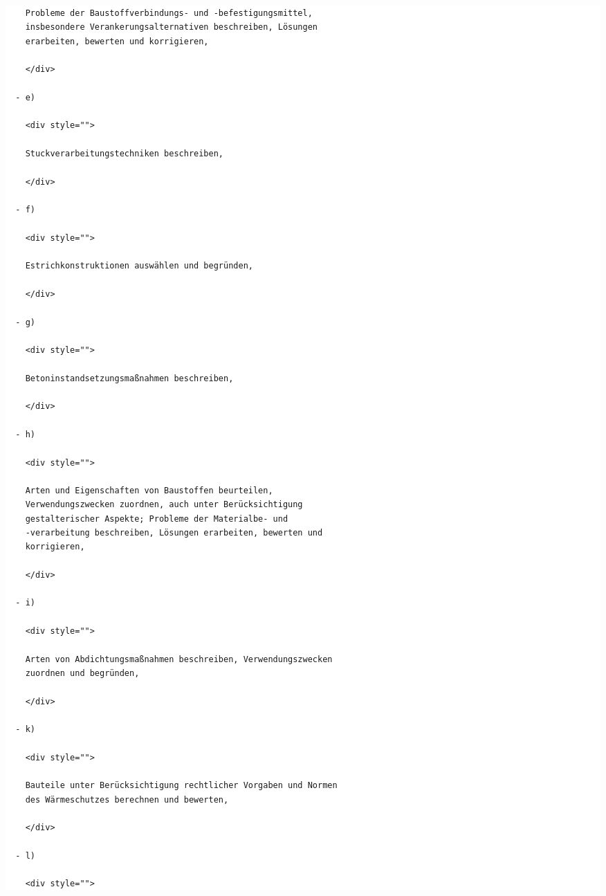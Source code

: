         Probleme der Baustoffverbindungs- und -befestigungsmittel,
        insbesondere Verankerungsalternativen beschreiben, Lösungen
        erarbeiten, bewerten und korrigieren,
        
        </div>
    
      - e)
        
        <div style="">
        
        Stuckverarbeitungstechniken beschreiben,
        
        </div>
    
      - f)
        
        <div style="">
        
        Estrichkonstruktionen auswählen und begründen,
        
        </div>
    
      - g)
        
        <div style="">
        
        Betoninstandsetzungsmaßnahmen beschreiben,
        
        </div>
    
      - h)
        
        <div style="">
        
        Arten und Eigenschaften von Baustoffen beurteilen,
        Verwendungszwecken zuordnen, auch unter Berücksichtigung
        gestalterischer Aspekte; Probleme der Materialbe- und
        -verarbeitung beschreiben, Lösungen erarbeiten, bewerten und
        korrigieren,
        
        </div>
    
      - i)
        
        <div style="">
        
        Arten von Abdichtungsmaßnahmen beschreiben, Verwendungszwecken
        zuordnen und begründen,
        
        </div>
    
      - k)
        
        <div style="">
        
        Bauteile unter Berücksichtigung rechtlicher Vorgaben und Normen
        des Wärmeschutzes berechnen und bewerten,
        
        </div>
    
      - l)
        
        <div style="">
        